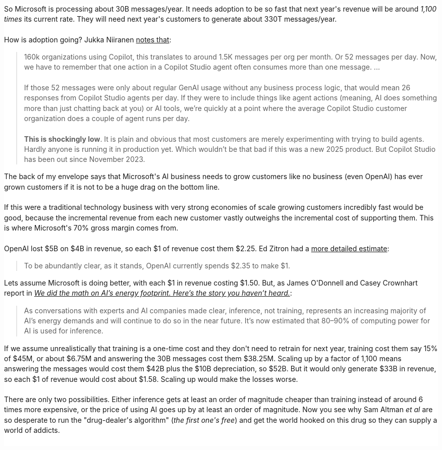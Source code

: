 So Microsoft is processing about 30B messages/year. It needs adoption to be so fast that next year's revenue will be around <i>1,100 times</i> its current rate. They will need next year's customers to generate about 330T messages/year.<br />
<br />
How is adoption going? Jukka Niiranen <a href="https://www.perspectives.plus/p/microsofts-non-profit-ai-adventures">notes that</a>:<br />
<blockquote>
  160k organizations using Copilot, this translates to around 1.5K messages per org per month. Or 52 messages per day. Now, we have to remember that one action in a Copilot Studio agent often consumes more than one message. ...<br />
  <br />
   If those 52 messages were only about regular GenAI usage without any business process logic, that would mean 26 responses from Copilot Studio agents per day. If they were to include things like agent actions (meaning, AI does something more than just chatting back at you) or AI tools, we’re quickly at a point where the average Copilot Studio customer organization does a couple of agent runs per day.<br />
<br />
  <b>This is shockingly low</b>. It is plain and obvious that most customers are merely experimenting with trying to build agents. Hardly anyone is running it in production yet. Which wouldn’t be that bad if this was a new 2025 product. But Copilot Studio has been out since November 2023.
</blockquote>
The back of my envelope says that Microsoft's AI business needs to grow customers like no business (even OpenAI) has ever grown customers if it is not to be a huge drag on the bottom line.<br />
<br />
If this were a traditional technology business with very strong economies of scale growing customers incredibly fast would be good, because the incremental revenue from each new customer vastly outweighs the incremental cost of supporting them. This is where Microsoft's 70% gross margin comes from.<br />
<br />
OpenAI lost $5B on $4B in revenue, so each $1 of revenue cost them $2.25. Ed Zitron had a <a href="https://www.wheresyoured.at/oai-business/">more detailed estimate</a>:<br />
<blockquote>
To be abundantly clear, as it stands, OpenAI currently spends $2.35 to make $1.
</blockquote>
Lets assume Microsoft is doing better, with each $1 in revenue costing $1.50.  But, as James O'Donnell and Casey Crownhart report in <a href="https://www.technologyreview.com/2025/05/20/1116327/ai-energy-usage-climate-footprint-big-tech/"><i>We did the math on AI’s energy footprint. Here’s the story you haven’t heard.</i></a>:<br />
<blockquote>
  As conversations with experts and AI companies made clear, inference, not training, represents an increasing majority of AI’s energy demands and will continue to do so in the near future. It’s now estimated that 80–90% of computing power for AI is used for inference.
</blockquote>
If we assume unrealistically that training is a one-time cost and they don't need to retrain for next year, training cost them say 15% of $45M, or about $6.75M and answering the 30B messages cost them $38.25M. Scaling up by a factor of 1,100 means answering the messages would cost them $42B plus the $10B depreciation, so $52B. But it would only generate $33B in revenue, so each $1 of revenue would cost about $1.58. Scaling up would make the losses worse.<br />
<br />
There are only two possibilities. Either inference gets at least an order of magnitude cheaper than training instead of around 6 times more expensive, or the price of using AI goes up by at least an order of magnitude. Now you see why Sam Altman <i>et al</i> are so desperate to run the "drug-dealer's algorithm" (<i>the first one's free</i>) and get the world hooked on this drug so they can supply a world of addicts.<br />
<br /> 
